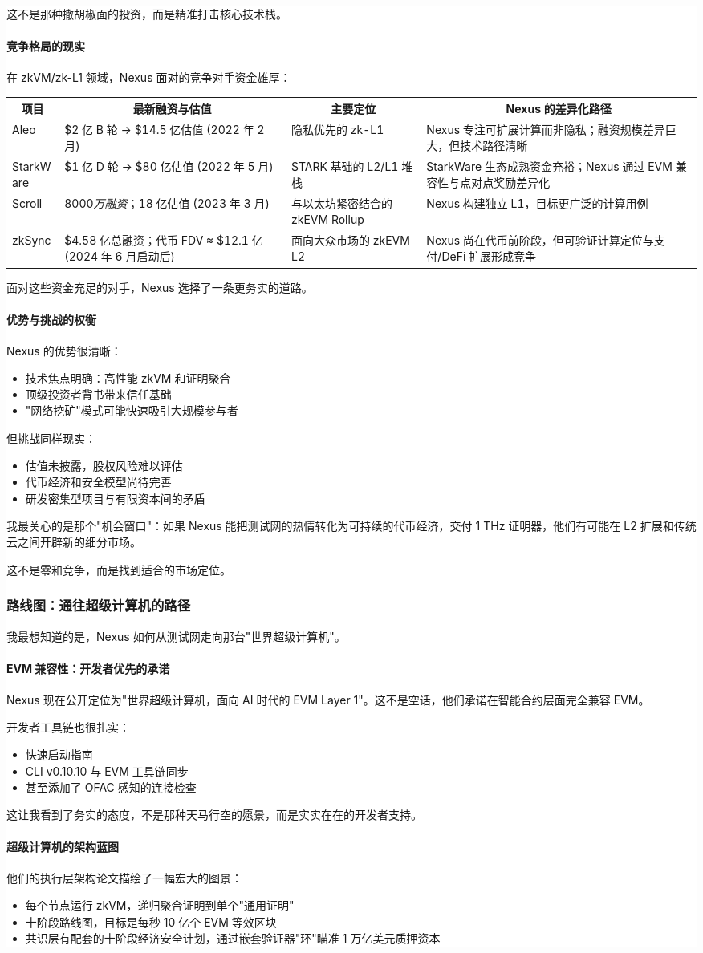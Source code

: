 这不是那种撒胡椒面的投资，而是精准打击核心技术栈。

#### 竞争格局的现实

在 zkVM/zk-L1 领域，Nexus 面对的竞争对手资金雄厚：

| 项目      | 最新融资与估值                                           | 主要定位                        | Nexus 的差异化路径                                                  |
| --------- | -------------------------------------------------------- | ------------------------------- | ------------------------------------------------------------------- |
| Aleo      | $2 亿 B 轮 → $14.5 亿估值 (2022 年 2 月)                 | 隐私优先的 zk-L1                | Nexus 专注可扩展计算而非隐私；融资规模差异巨大，但技术路径清晰      |
| StarkWare | $1 亿 D 轮 → $80 亿估值 (2022 年 5 月)                   | STARK 基础的 L2/L1 堆栈         | StarkWare 生态成熟资金充裕；Nexus 通过 EVM 兼容性与点对点奖励差异化 |
| Scroll    | $8000 万融资；$18 亿估值 (2023 年 3 月)                  | 与以太坊紧密结合的 zkEVM Rollup | Nexus 构建独立 L1，目标更广泛的计算用例                             |
| zkSync    | $4.58 亿总融资；代币 FDV ≈ $12.1 亿 (2024 年 6 月启动后) | 面向大众市场的 zkEVM L2         | Nexus 尚在代币前阶段，但可验证计算定位与支付/DeFi 扩展形成竞争      |

面对这些资金充足的对手，Nexus 选择了一条更务实的道路。

#### 优势与挑战的权衡

Nexus 的优势很清晰：

- 技术焦点明确：高性能 zkVM 和证明聚合
- 顶级投资者背书带来信任基础
- "网络挖矿"模式可能快速吸引大规模参与者

但挑战同样现实：

- 估值未披露，股权风险难以评估
- 代币经济和安全模型尚待完善
- 研发密集型项目与有限资本间的矛盾

我最关心的是那个"机会窗口"：如果 Nexus 能把测试网的热情转化为可持续的代币经济，交付 1 THz 证明器，他们有可能在 L2 扩展和传统云之间开辟新的细分市场。

这不是零和竞争，而是找到适合的市场定位。

### 路线图：通往超级计算机的路径

我最想知道的是，Nexus 如何从测试网走向那台"世界超级计算机"。

#### EVM 兼容性：开发者优先的承诺

Nexus 现在公开定位为"世界超级计算机，面向 AI 时代的 EVM Layer 1"。这不是空话，他们承诺在智能合约层面完全兼容 EVM。

开发者工具链也很扎实：

- 快速启动指南
- CLI v0.10.10 与 EVM 工具链同步
- 甚至添加了 OFAC 感知的连接检查

这让我看到了务实的态度，不是那种天马行空的愿景，而是实实在在的开发者支持。

#### 超级计算机的架构蓝图

他们的执行层架构论文描绘了一幅宏大的图景：

- 每个节点运行 zkVM，递归聚合证明到单个"通用证明"
- 十阶段路线图，目标是每秒 10 亿个 EVM 等效区块
- 共识层有配套的十阶段经济安全计划，通过嵌套验证器"环"瞄准 1 万亿美元质押资本
